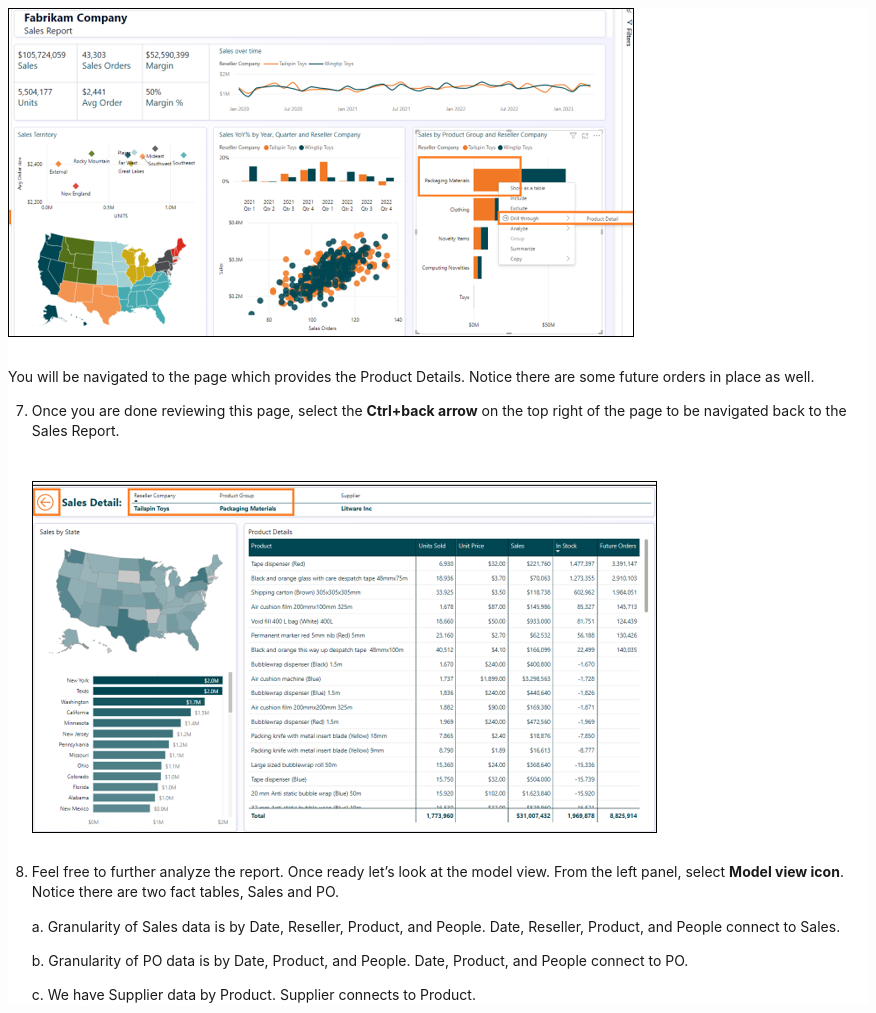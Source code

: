    # ![](../media/img12.png)
 
   You will be navigated to the page which provides the Product Details. Notice there are some future orders in place as well.

7. Once you are done reviewing this page, select the **Ctrl+back arrow** on the top right of the page to be navigated back to the Sales Report.

   # ![](../media/img13.png)
  
8. Feel free to further analyze the report. Once ready let’s look at the model view. From the left panel, select **Model view icon**. Notice there are two fact tables, Sales and PO.

   a.	Granularity of Sales data is by Date, Reseller, Product, and People. Date, Reseller, Product, and People connect to Sales.

   b.	Granularity of PO data is by Date, Product, and People. Date, Product, and People connect to PO.

   c.	We have Supplier data by Product. Supplier connects to Product.
